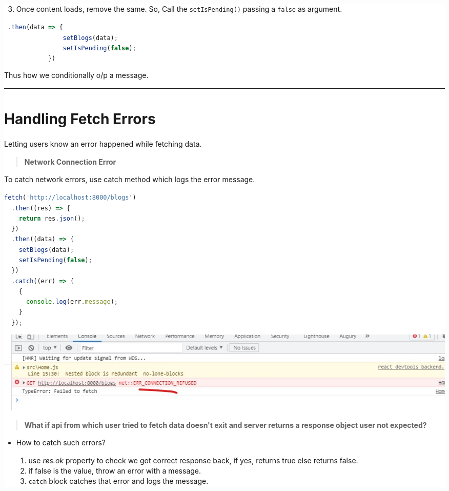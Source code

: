 3. Once content loads, remove the same.
   So, Call the `setIsPending()` passing a `false` as argument.

```js
 .then(data => {
                setBlogs(data);
                setIsPending(false);
            })
```

Thus how we conditionally o/p a message.

---

# Handling Fetch Errors

Letting users know an error happened while fetching data.

> **Network Connection Error**

To catch network errors, use catch method which logs the error message.

```js
fetch('http://localhost:8000/blogs')
  .then((res) => {
    return res.json();
  })
  .then((data) => {
    setBlogs(data);
    setIsPending(false);
  })
  .catch((err) => {
    {
      console.log(err.message);
    }
  });
```

![](./images/screen-11.jpg 'image')

> **What if api from which user tried to fetch data doesn't exit and server returns a response object user not expected?**

- How to catch such errors?

  1. use _res.ok_ property to check we got correct response back, if yes, returns true else returns false.
  2. if false is the value, throw an error with a message.
  3. `catch` block catches that error and logs the message.
